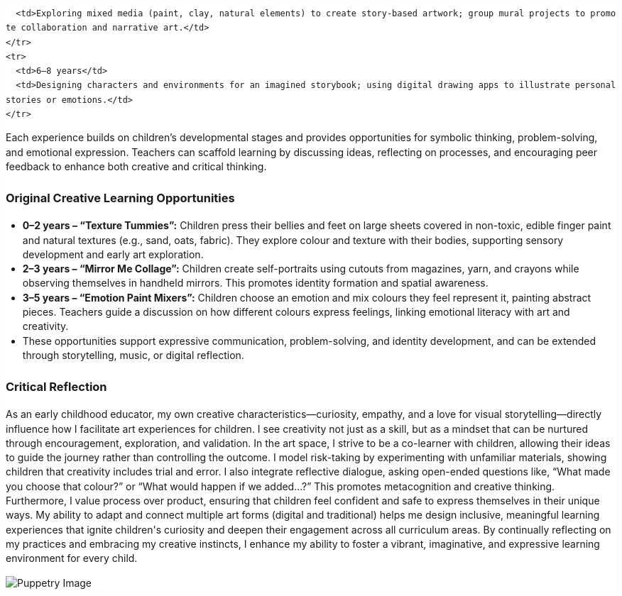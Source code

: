       <td>Exploring mixed media (paint, clay, natural elements) to create story-based artwork; group mural projects to promote collaboration and narrative art.</td>
    </tr>
    <tr>
      <td>6–8 years</td>
      <td>Designing characters and environments for an imagined storybook; using digital drawing apps to illustrate personal stories or emotions.</td>
    </tr>
  </tbody>
</table>

<p>
Each experience builds on children’s developmental stages and provides opportunities for symbolic thinking, problem-solving, and emotional expression. Teachers can scaffold learning by discussing ideas, reflecting on processes, and encouraging peer feedback to enhance both creative and critical thinking.
</p>

<h3>Original Creative Learning Opportunities</h3>
<ul>
  <li><strong>0–2 years – “Texture Tummies”:</strong> Children press their bellies and feet on large sheets covered in non-toxic, edible finger paint and natural textures (e.g., sand, oats, fabric). They explore colour and texture with their bodies, supporting sensory development and early art exploration.</li>
  <li><strong>2–3 years – “Mirror Me Collage”:</strong> Children create self-portraits using cutouts from magazines, yarn, and crayons while observing themselves in handheld mirrors. This promotes identity formation and spatial awareness.</li>
  <li><strong>3–5 years – “Emotion Paint Mixers”:</strong> Children choose an emotion and mix colours they feel represent it, painting abstract pieces. Teachers guide a discussion on how different colours express feelings, linking emotional literacy with art and creativity.</li>
  <li>These opportunities support expressive communication, problem-solving, and identity development, and can be extended through storytelling, music, or digital reflection.</li>
</ul>


  <h3>Critical Reflection</h3>
  <p>As an early childhood educator, my own creative characteristics—curiosity, empathy, and a love for visual storytelling—directly influence how I facilitate art experiences for children. I see creativity not just as a skill, but as a mindset that can be nurtured through encouragement, exploration, and validation. In the art space, I strive to be a co-learner with children, allowing their ideas to guide the journey rather than controlling the outcome. I model risk-taking by experimenting with unfamiliar materials, showing children that creativity includes trial and error. I also integrate reflective dialogue, asking open-ended questions like, “What made you choose that colour?” or “What would happen if we added...?” This promotes metacognition and creative thinking. Furthermore, I value process over product, ensuring that children feel confident and safe to express themselves in their unique ways. My ability to adapt and connect multiple art forms (digital and traditional) helps me design inclusive, meaningful learning experiences that ignite children's curiosity and deepen their engagement across all curriculum areas. By continually reflecting on my practices and embracing my creative instincts, I enhance my ability to foster a vibrant, imaginative, and expressive learning environment for every child.</p>
</section>

<section id="drama">
 <img class="center-image" src="C:\Users\mahir\OneDrive\Desktop\istockphoto-969153162-612x612.jpg"alt="Puppetry Image" width="300">
